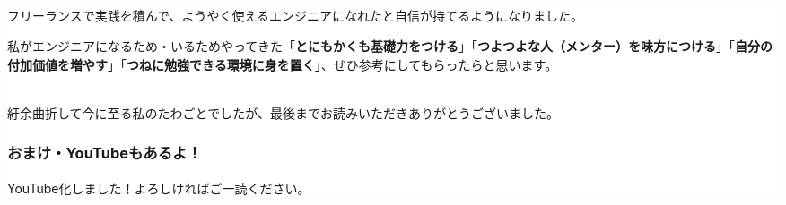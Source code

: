 フリーランスで実践を積んで、ようやく使えるエンジニアになれたと自信が持てるようになりました。

私がエンジニアになるため・いるためやってきた「**とにもかくも基礎力をつける**」「**つよつよな人（メンター）を味方につける**」「**自分の付加価値を増やす**」「**つねに勉強できる環境に身を置く**」、ぜひ参考にしてもらったらと思います。<br><br>



紆余曲折して今に至る私のたわごとでしたが、最後までお読みいただきありがとうございました。

### おまけ・YouTubeもあるよ！
YouTube化しました！よろしければご一読ください。

<iframe width="560" height="315" src="https://www.youtube.com/embed/TXzfsPEYBm8" frameborder="0" allow="accelerometer; autoplay; clipboard-write; encrypted-media; gyroscope; picture-in-picture" allowfullscreen></iframe>
